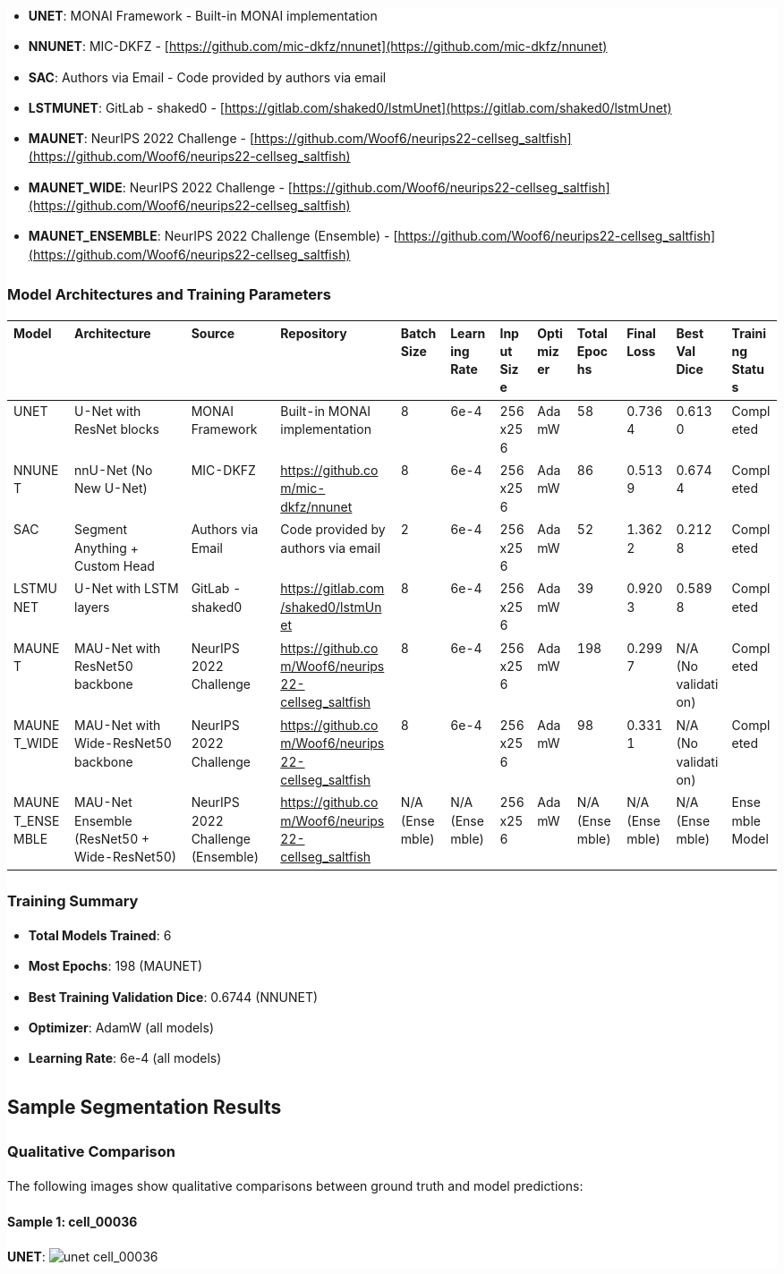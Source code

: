 - **UNET**: MONAI Framework - Built-in MONAI implementation

- **NNUNET**: MIC-DKFZ - [https://github.com/mic-dkfz/nnunet](https://github.com/mic-dkfz/nnunet)

- **SAC**: Authors via Email - Code provided by authors via email

- **LSTMUNET**: GitLab - shaked0 - [https://gitlab.com/shaked0/lstmUnet](https://gitlab.com/shaked0/lstmUnet)

- **MAUNET**: NeurIPS 2022 Challenge - [https://github.com/Woof6/neurips22-cellseg_saltfish](https://github.com/Woof6/neurips22-cellseg_saltfish)

- **MAUNET_WIDE**: NeurIPS 2022 Challenge - [https://github.com/Woof6/neurips22-cellseg_saltfish](https://github.com/Woof6/neurips22-cellseg_saltfish)

- **MAUNET_ENSEMBLE**: NeurIPS 2022 Challenge (Ensemble) - [https://github.com/Woof6/neurips22-cellseg_saltfish](https://github.com/Woof6/neurips22-cellseg_saltfish)

### Model Architectures and Training Parameters

| Model           | Architecture                                | Source                            | Repository                                          | Batch Size     | Learning Rate  | Input Size | Optimizer | Total Epochs   | Final Loss     | Best Val Dice       | Training Status |
| :-------------- | :------------------------------------------ | :-------------------------------- | :-------------------------------------------------- | :------------- | :------------- | :--------- | :-------- | :------------- | :------------- | :------------------ | :-------------- |
| UNET            | U-Net with ResNet blocks                    | MONAI Framework                   | Built-in MONAI implementation                       | 8              | 6e-4           | 256x256    | AdamW     | 58             | 0.7364         | 0.6130              | Completed       |
| NNUNET          | nnU-Net (No New U-Net)                      | MIC-DKFZ                          | https://github.com/mic-dkfz/nnunet                  | 8              | 6e-4           | 256x256    | AdamW     | 86             | 0.5139         | 0.6744              | Completed       |
| SAC             | Segment Anything + Custom Head              | Authors via Email                 | Code provided by authors via email                  | 2              | 6e-4           | 256x256    | AdamW     | 52             | 1.3622         | 0.2128              | Completed       |
| LSTMUNET        | U-Net with LSTM layers                      | GitLab - shaked0                  | https://gitlab.com/shaked0/lstmUnet                 | 8              | 6e-4           | 256x256    | AdamW     | 39             | 0.9203         | 0.5898              | Completed       |
| MAUNET          | MAU-Net with ResNet50 backbone              | NeurIPS 2022 Challenge            | https://github.com/Woof6/neurips22-cellseg_saltfish | 8              | 6e-4           | 256x256    | AdamW     | 198            | 0.2997         | N/A (No validation) | Completed       |
| MAUNET_WIDE     | MAU-Net with Wide-ResNet50 backbone         | NeurIPS 2022 Challenge            | https://github.com/Woof6/neurips22-cellseg_saltfish | 8              | 6e-4           | 256x256    | AdamW     | 98             | 0.3311         | N/A (No validation) | Completed       |
| MAUNET_ENSEMBLE | MAU-Net Ensemble (ResNet50 + Wide-ResNet50) | NeurIPS 2022 Challenge (Ensemble) | https://github.com/Woof6/neurips22-cellseg_saltfish | N/A (Ensemble) | N/A (Ensemble) | 256x256    | AdamW     | N/A (Ensemble) | N/A (Ensemble) | N/A (Ensemble)      | Ensemble Model  |

### Training Summary

- **Total Models Trained**: 6

- **Most Epochs**: 198 (MAUNET)

- **Best Training Validation Dice**: 0.6744 (NNUNET)

- **Optimizer**: AdamW (all models)

- **Learning Rate**: 6e-4 (all models)

## Sample Segmentation Results

### Qualitative Comparison

The following images show qualitative comparisons between ground truth and model predictions:

#### Sample 1: cell_00036

**UNET**: ![unet cell_00036](../visualization_results/unet/cell_00036_comparison.png)
